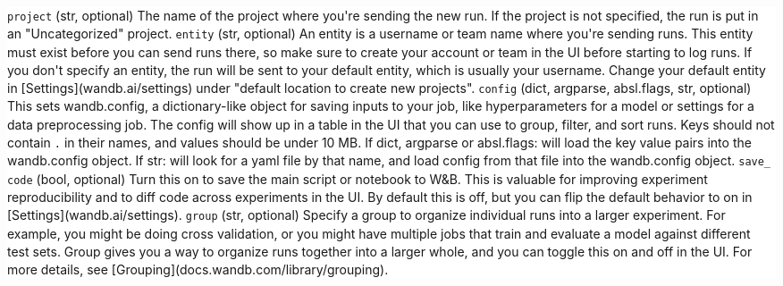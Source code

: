 <tr>
<td>
<code>project</code>
</td>
<td>
(str, optional) The name of the project where you're sending
the new run. If the project is not specified, the run is put in an
"Uncategorized" project.
</td>
</tr><tr>
<td>
<code>entity</code>
</td>
<td>
(str, optional) An entity is a username or team name where
you're sending runs. This entity must exist before you can send runs
there, so make sure to create your account or team in the UI before
starting to log runs.
If you don't specify an entity, the run will be sent to your default
entity, which is usually your username. Change your default entity
in [Settings](wandb.ai/settings) under "default location to create
new projects".
</td>
</tr><tr>
<td>
<code>config</code>
</td>
<td>
(dict, argparse, absl.flags, str, optional)
This sets wandb.config, a dictionary-like object for saving inputs
to your job, like hyperparameters for a model or settings for a data
preprocessing job. The config will show up in a table in the UI that
you can use to group, filter, and sort runs. Keys should not contain
<code>.</code> in their names, and values should be under 10 MB.
If dict, argparse or absl.flags: will load the key value pairs into
the wandb.config object.
If str: will look for a yaml file by that name, and load config from
that file into the wandb.config object.
</td>
</tr><tr>
<td>
<code>save_code</code>
</td>
<td>
(bool, optional) Turn this on to save the main script or
notebook to W&B. This is valuable for improving experiment
reproducibility and to diff code across experiments in the UI. By
default this is off, but you can flip the default behavior to on
in [Settings](wandb.ai/settings).
</td>
</tr><tr>
<td>
<code>group</code>
</td>
<td>
(str, optional) Specify a group to organize individual runs into
a larger experiment. For example, you might be doing cross
validation, or you might have multiple jobs that train and evaluate
a model against different test sets. Group gives you a way to
organize runs together into a larger whole, and you can toggle this
on and off in the UI. For more details, see
[Grouping](docs.wandb.com/library/grouping).
</td>
</tr><tr>
